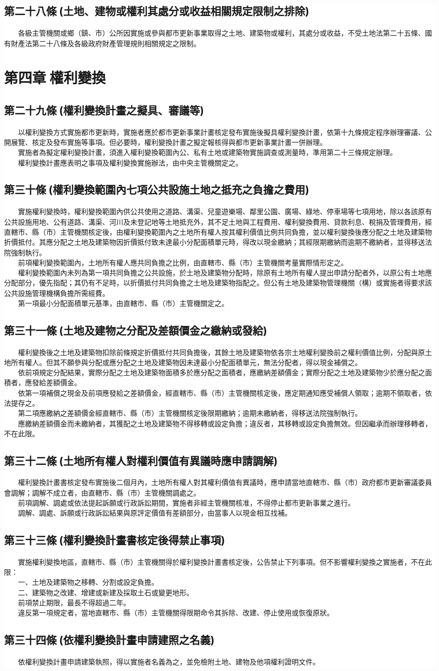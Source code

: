 第二十八條 (土地、建物或權利其處分或收益相關規定限制之排除)
-----------------------------------------------------------
　　各級主管機關或鄉（鎮、市）公所因實施或參與都市更新事業取得之土地、建築物或權利，其處分或收益，不受土地法第二十五條、國有財產法第二十八條及各級政府財產管理規則相關規定之限制。  


第四章  權利變換
================
第二十九條 (權利變換計畫之擬具、審議等)
---------------------------------------
　　以權利變換方式實施都市更新時，實施者應於都市更新事業計畫核定發布實施後擬具權利變換計畫，依第十九條規定程序辦理審議、公開展覽、核定及發布實施等事項。但必要時，權利變換計畫之擬定報核得與都市更新事業計畫一併辦理。  
　　實施者為擬定權利變換計畫，須進入權利變換範圍內公、私有土地或建築物實施調查或測量時，準用第二十三條規定辦理。  
　　權利變換計畫應表明之事項及權利變換實施辦法，由中央主管機關定之。  


第三十條 (權利變換範圍內七項公共設施土地之抵充之負擔之費用)
-----------------------------------------------------------
　　實施權利變換時，權利變換範圍內供公共使用之道路、溝渠、兒童遊樂場、鄰里公園、廣場、綠地、停車場等七項用地，除以各該原有公共設施用地、公有道路、溝渠、河川及未登記地等土地抵充外，其不足土地與工程費用、權利變換費用、貸款利息、稅捐及管理費用，經直轄市、縣（市）主管機關核定後，由權利變換範圍內之土地所有權人按其權利價值比例共同負擔，並以權利變換後應分配之土地及建築物折價抵付。其應分配之土地及建築物因折價抵付致未達最小分配面積單元時，得改以現金繳納；其經限期繳納而逾期不繳納者，並得移送法院強制執行。  
　　前項權利變換範圍內，土地所有權人應共同負擔之比例，由直轄市、縣（市）主管機關考量實際情形定之。  
　　權利變換範圍內未列為第一項共同負擔之公共設施，於土地及建築物分配時，除原有土地所有權人提出申請分配者外，以原公有土地應分配部分，優先指配；其仍有不足時，以折價抵付共同負擔之土地及建築物指配之。但公有土地及建築物管理機關（構）或實施者得要求該公共設施管理機構負擔所需經費。  
　　第一項最小分配面積單元基準，由直轄市、縣（市）主管機關定之。  


第三十一條 (土地及建物之分配及差額價金之繳納或發給)
---------------------------------------------------
　　權利變換後之土地及建築物扣除前條規定折價抵付共同負擔後，其餘土地及建築物依各宗土地權利變換前之權利價值比例，分配與原土地所有權人。但其不願參與分配或應分配之土地及建築物因未達最小分配面積單元，無法分配者，得以現金補償之。  
　　依前項規定分配結果，實際分配之土地及建築物面積多於應分配之面積者，應繳納差額價金；實際分配之土地及建築物少於應分配之面積者，應發給差額價金。  
　　依第一項補償之現金及前項應發給之差額價金，經直轄市、縣（市）主管機關核定後，應定期通知應受補償人領取；逾期不領取者，依法提存之。  
　　第二項應繳納之差額價金經直轄市、縣（市）主管機關核定後限期繳納；逾期未繳納者，得移送法院強制執行。  
　　應繳納差額價金而未繳納者，其獲配之土地及建築物不得移轉或設定負擔；違反者，其移轉或設定負擔無效。但因繼承而辦理移轉者，不在此限。  


第三十二條 (土地所有權人對權利價值有異議時應申請調解)
-----------------------------------------------------
　　權利變換計畫書核定發布實施後二個月內，土地所有權人對其權利價值有異議時，應申請當地直轄市、縣（市）政府都市更新審議委員會調解；調解不成立者，由直轄市、縣（市）主管機關調處之。  
　　前項調解、調處或依法提起訴願或行政訴訟期間，實施者非經主管機關核准，不得停止都市更新事業之進行。  
　　調解、調處、訴願或行政訴訟結果與原評定價值有差額部分，由當事人以現金相互找補。  


第三十三條 (權利變換計畫書核定後得禁止事項)
-------------------------------------------
　　實施權利變換地區，直轄市、縣（市）主管機關得於權利變換計畫書核定後，公告禁止下列事項。但不影響權利變換之實施者，不在此限：  
　　一、土地及建築物之移轉、分割或設定負擔。  
　　二、建築物之改建、增建或新建及採取土石或變更地形。  
　　前項禁止期限，最長不得超過二年。  
　　違反第一項規定者，當地直轄市、縣（市）主管機關得限期命令其拆除、改建、停止使用或恢復原狀。  


第三十四條 (依權利變換計畫申請建照之名義)
-----------------------------------------
　　依權利變換計畫申請建築執照，得以實施者名義為之，並免檢附土地、建物及他項權利證明文件。  
